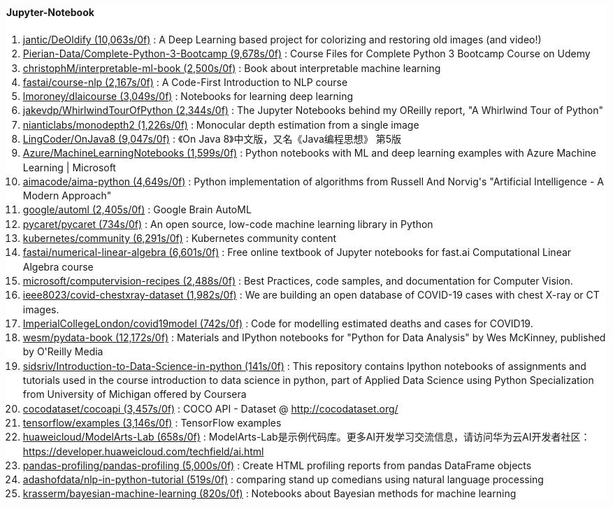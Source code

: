 #### Jupyter-Notebook
1. [jantic/DeOldify (10,063s/0f)](https://github.com/jantic/DeOldify) : A Deep Learning based project for colorizing and restoring old images (and video!)
2. [Pierian-Data/Complete-Python-3-Bootcamp (9,678s/0f)](https://github.com/Pierian-Data/Complete-Python-3-Bootcamp) : Course Files for Complete Python 3 Bootcamp Course on Udemy
3. [christophM/interpretable-ml-book (2,500s/0f)](https://github.com/christophM/interpretable-ml-book) : Book about interpretable machine learning
4. [fastai/course-nlp (2,167s/0f)](https://github.com/fastai/course-nlp) : A Code-First Introduction to NLP course
5. [lmoroney/dlaicourse (3,049s/0f)](https://github.com/lmoroney/dlaicourse) : Notebooks for learning deep learning
6. [jakevdp/WhirlwindTourOfPython (2,344s/0f)](https://github.com/jakevdp/WhirlwindTourOfPython) : The Jupyter Notebooks behind my OReilly report, "A Whirlwind Tour of Python"
7. [nianticlabs/monodepth2 (1,226s/0f)](https://github.com/nianticlabs/monodepth2) : Monocular depth estimation from a single image
8. [LingCoder/OnJava8 (9,047s/0f)](https://github.com/LingCoder/OnJava8) : 《On Java 8》中文版，又名《Java编程思想》 第5版
9. [Azure/MachineLearningNotebooks (1,599s/0f)](https://github.com/Azure/MachineLearningNotebooks) : Python notebooks with ML and deep learning examples with Azure Machine Learning | Microsoft
10. [aimacode/aima-python (4,649s/0f)](https://github.com/aimacode/aima-python) : Python implementation of algorithms from Russell And Norvig's "Artificial Intelligence - A Modern Approach"
11. [google/automl (2,405s/0f)](https://github.com/google/automl) : Google Brain AutoML
12. [pycaret/pycaret (734s/0f)](https://github.com/pycaret/pycaret) : An open source, low-code machine learning library in Python
13. [kubernetes/community (6,291s/0f)](https://github.com/kubernetes/community) : Kubernetes community content
14. [fastai/numerical-linear-algebra (6,601s/0f)](https://github.com/fastai/numerical-linear-algebra) : Free online textbook of Jupyter notebooks for fast.ai Computational Linear Algebra course
15. [microsoft/computervision-recipes (2,488s/0f)](https://github.com/microsoft/computervision-recipes) : Best Practices, code samples, and documentation for Computer Vision.
16. [ieee8023/covid-chestxray-dataset (1,982s/0f)](https://github.com/ieee8023/covid-chestxray-dataset) : We are building an open database of COVID-19 cases with chest X-ray or CT images.
17. [ImperialCollegeLondon/covid19model (742s/0f)](https://github.com/ImperialCollegeLondon/covid19model) : Code for modelling estimated deaths and cases for COVID19.
18. [wesm/pydata-book (12,172s/0f)](https://github.com/wesm/pydata-book) : Materials and IPython notebooks for "Python for Data Analysis" by Wes McKinney, published by O'Reilly Media
19. [sidsriv/Introduction-to-Data-Science-in-python (141s/0f)](https://github.com/sidsriv/Introduction-to-Data-Science-in-python) : This repository contains Ipython notebooks of assignments and tutorials used in the course introduction to data science in python, part of Applied Data Science using Python Specialization from University of Michigan offered by Coursera
20. [cocodataset/cocoapi (3,457s/0f)](https://github.com/cocodataset/cocoapi) : COCO API - Dataset @ http://cocodataset.org/
21. [tensorflow/examples (3,146s/0f)](https://github.com/tensorflow/examples) : TensorFlow examples
22. [huaweicloud/ModelArts-Lab (658s/0f)](https://github.com/huaweicloud/ModelArts-Lab) : ModelArts-Lab是示例代码库。更多AI开发学习交流信息，请访问华为云AI开发者社区：https://developer.huaweicloud.com/techfield/ai.html
23. [pandas-profiling/pandas-profiling (5,000s/0f)](https://github.com/pandas-profiling/pandas-profiling) : Create HTML profiling reports from pandas DataFrame objects
24. [adashofdata/nlp-in-python-tutorial (519s/0f)](https://github.com/adashofdata/nlp-in-python-tutorial) : comparing stand up comedians using natural language processing
25. [krasserm/bayesian-machine-learning (820s/0f)](https://github.com/krasserm/bayesian-machine-learning) : Notebooks about Bayesian methods for machine learning
